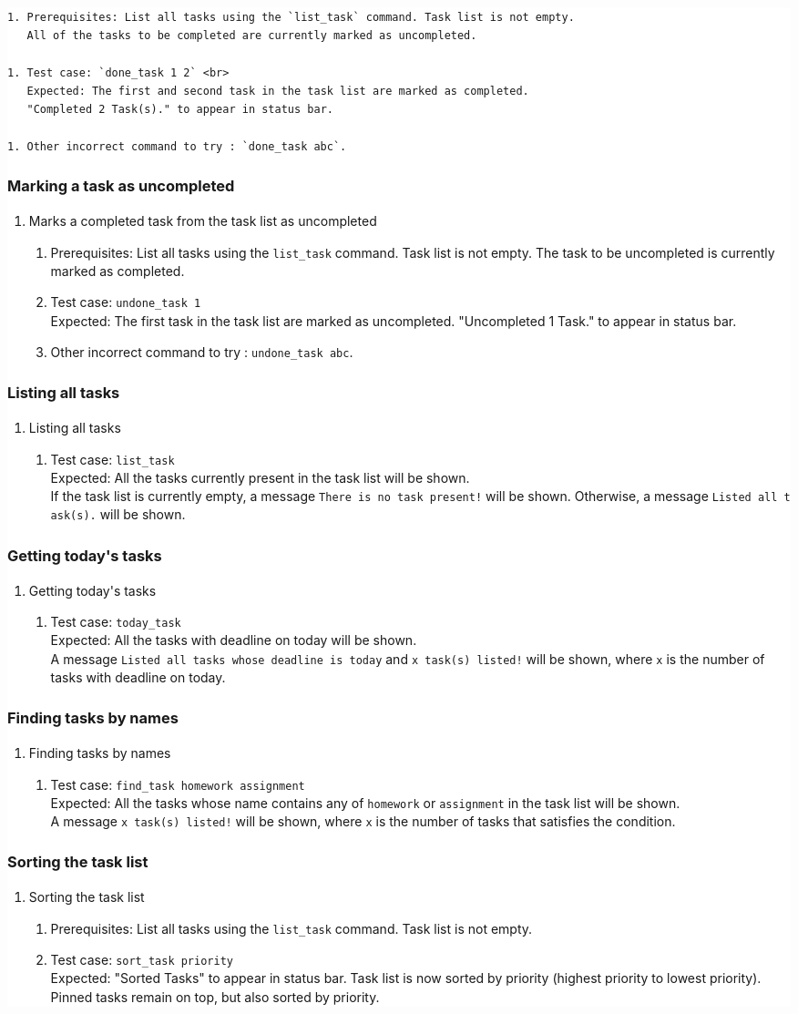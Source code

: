     1. Prerequisites: List all tasks using the `list_task` command. Task list is not empty.
       All of the tasks to be completed are currently marked as uncompleted.

    1. Test case: `done_task 1 2` <br>
       Expected: The first and second task in the task list are marked as completed.
       "Completed 2 Task(s)." to appear in status bar.
       
    1. Other incorrect command to try : `done_task abc`.

### Marking a task as uncompleted

1. Marks a completed task from the task list as uncompleted

    1. Prerequisites: List all tasks using the `list_task` command. Task list is not empty. 
       The task to be uncompleted is currently marked as completed.
    
    1. Test case: `undone_task 1` <br>
       Expected: The first task in the task list are marked as uncompleted.
       "Uncompleted 1 Task." to appear in status bar.
       
    1. Other incorrect command to try : `undone_task abc`.

### Listing all tasks

1. Listing all tasks

    1. Test case: `list_task`<br>
       Expected: All the tasks currently present in the task list will be shown. <br>
       If the task list is currently empty, a message `There is no task present!` will be shown. Otherwise, a message `Listed all task(s).` will be shown.

### Getting today's tasks

1. Getting today's tasks

    1. Test case: `today_task`<br>
       Expected: All the tasks with deadline on today will be shown. <br>
       A message `Listed all tasks whose deadline is today` and `x task(s) listed!` will be shown, where `x` is the number of tasks with deadline on today.

### Finding tasks by names

1. Finding tasks by names

    1. Test case: `find_task homework assignment`<br>
       Expected: All the tasks whose name contains any of `homework` or `assignment` in the task list will be shown. <br>
       A message `x task(s) listed!` will be shown, where `x` is the number of tasks that satisfies the condition.

### Sorting the task list

1. Sorting the task list

    1. Prerequisites: List all tasks using the `list_task` command. Task list is not empty.

    1. Test case: `sort_task priority`<br>
       Expected: "Sorted Tasks" to appear in status bar. Task list is now sorted by priority (highest priority to lowest priority). Pinned tasks remain on top, but also sorted by priority.
